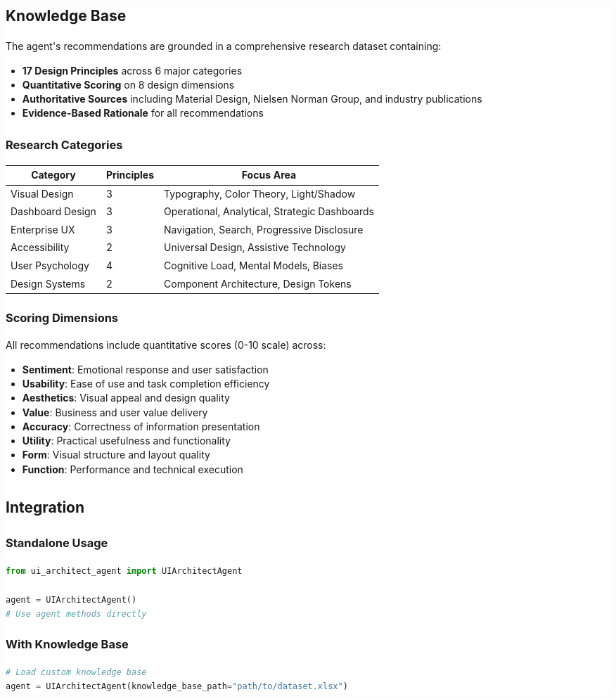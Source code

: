 ## Knowledge Base

The agent's recommendations are grounded in a comprehensive research dataset containing:

- **17 Design Principles** across 6 major categories
- **Quantitative Scoring** on 8 design dimensions
- **Authoritative Sources** including Material Design, Nielsen Norman Group, and industry publications
- **Evidence-Based Rationale** for all recommendations

### Research Categories

| Category | Principles | Focus Area |
|----------|------------|------------|
| Visual Design | 3 | Typography, Color Theory, Light/Shadow |
| Dashboard Design | 3 | Operational, Analytical, Strategic Dashboards |
| Enterprise UX | 3 | Navigation, Search, Progressive Disclosure |
| Accessibility | 2 | Universal Design, Assistive Technology |
| User Psychology | 4 | Cognitive Load, Mental Models, Biases |
| Design Systems | 2 | Component Architecture, Design Tokens |

### Scoring Dimensions

All recommendations include quantitative scores (0-10 scale) across:

- **Sentiment**: Emotional response and user satisfaction
- **Usability**: Ease of use and task completion efficiency
- **Aesthetics**: Visual appeal and design quality
- **Value**: Business and user value delivery
- **Accuracy**: Correctness of information presentation
- **Utility**: Practical usefulness and functionality
- **Form**: Visual structure and layout quality
- **Function**: Performance and technical execution

## Integration

### Standalone Usage

```python
from ui_architect_agent import UIArchitectAgent

agent = UIArchitectAgent()
# Use agent methods directly
```

### With Knowledge Base

```python
# Load custom knowledge base
agent = UIArchitectAgent(knowledge_base_path="path/to/dataset.xlsx")
```
